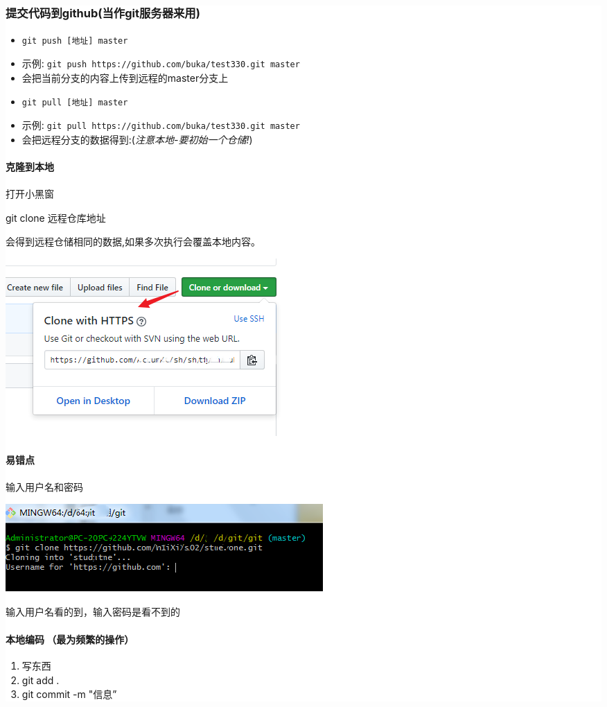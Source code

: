 ### 提交代码到github(当作git服务器来用)

- `git push [地址] master`

 + 示例: `git push https://github.com/buka/test330.git master`
 + 会把当前分支的内容上传到远程的master分支上

- `git pull [地址] master`

 + 示例: `git pull https://github.com/buka/test330.git master`
 + 会把远程分支的数据得到:(*注意本地-要初始一个仓储!*)

#### 克隆到本地 

打开小黑窗

git clone 远程仓库地址

会得到远程仓储相同的数据,如果多次执行会覆盖本地内容。

![1558601567440](assets/1558601567440.png)

#### 易错点

输入用户名和密码

![1558602181097](assets/1558602181097.png)

输入用户名看的到，输入密码是看不到的

#### 本地编码 （最为频繁的操作）

1. 写东西
2. git add .
3. git commit -m "信息”
